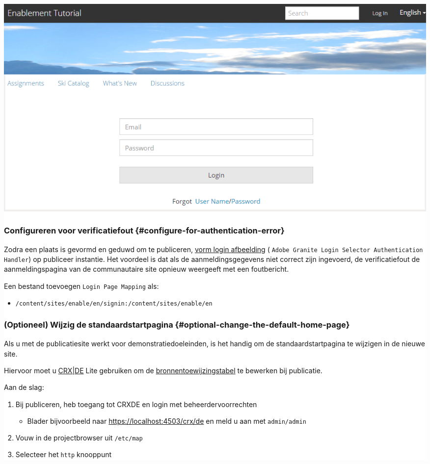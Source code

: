 ![enablement-login](assets/enablement-login.png)

### Configureren voor verificatiefout {#configure-for-authentication-error}

Zodra een plaats is gevormd en geduwd om te publiceren, [vorm login afbeelding](/help/communities/sites-console.md#configure-for-authentication-error) ( `Adobe Granite Login Selector Authentication Handler`) op publiceer instantie. Het voordeel is dat als de aanmeldingsgegevens niet correct zijn ingevoerd, de verificatiefout de aanmeldingspagina van de communautaire site opnieuw weergeeft met een foutbericht.

Een bestand toevoegen `Login Page Mapping` als:

* `/content/sites/enable/en/signin:/content/sites/enable/en`

### (Optioneel) Wijzig de standaardstartpagina {#optional-change-the-default-home-page}

Als u met de publicatiesite werkt voor demonstratiedoeleinden, is het handig om de standaardstartpagina te wijzigen in de nieuwe site.

Hiervoor moet u [CRX|DE](https://localhost:4503/crx/de) Lite gebruiken om de [bronnentoewijzingstabel](/help/sites-deploying/resource-mapping.md) te bewerken bij publicatie.

Aan de slag:

1. Bij publiceren, heb toegang tot CRXDE en login met beheerdervoorrechten

   * Blader bijvoorbeeld naar [https://localhost:4503/crx/de](https://localhost:4503/crx/de) en meld u aan met `admin/admin`

1. Vouw in de projectbrowser uit `/etc/map`
1. Selecteer het `http` knooppunt
